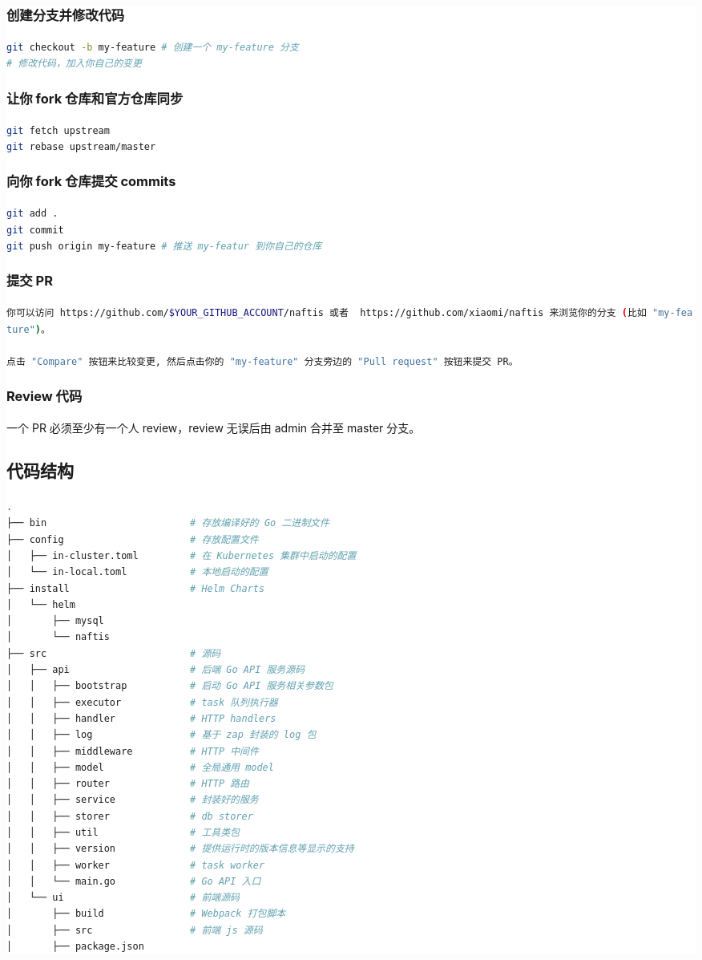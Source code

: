 ### 创建分支并修改代码

```bash
git checkout -b my-feature # 创建一个 my-feature 分支
# 修改代码，加入你自己的变更
```

### 让你 fork 仓库和官方仓库同步

```bash
git fetch upstream
git rebase upstream/master
```

### 向你 fork 仓库提交 commits

```bash
git add .
git commit
git push origin my-feature # 推送 my-featur 到你自己的仓库
```
### 提交 PR

```bash
你可以访问 https://github.com/$YOUR_GITHUB_ACCOUNT/naftis 或者  https://github.com/xiaomi/naftis 来浏览你的分支 (比如 "my-feature")。

点击 "Compare" 按钮来比较变更, 然后点击你的 "my-feature" 分支旁边的 "Pull request" 按钮来提交 PR。
```

### Review 代码

一个 PR 必须至少有一个人 review，review 无误后由 admin 合并至 master 分支。

## 代码结构

```bash
.
├── bin                         # 存放编译好的 Go 二进制文件
├── config                      # 存放配置文件
│   ├── in-cluster.toml         # 在 Kubernetes 集群中启动的配置
│   └── in-local.toml           # 本地启动的配置
├── install                     # Helm Charts
│   └── helm
│       ├── mysql
│       └── naftis
├── src                         # 源码
│   ├── api                     # 后端 Go API 服务源码
│   │   ├── bootstrap           # 启动 Go API 服务相关参数包
│   │   ├── executor            # task 队列执行器
│   │   ├── handler             # HTTP handlers
│   │   ├── log                 # 基于 zap 封装的 log 包
│   │   ├── middleware          # HTTP 中间件
│   │   ├── model               # 全局通用 model
│   │   ├── router              # HTTP 路由
│   │   ├── service             # 封装好的服务
│   │   ├── storer              # db storer
│   │   ├── util                # 工具类包
│   │   ├── version             # 提供运行时的版本信息等显示的支持
│   │   ├── worker              # task worker
│   │   └── main.go             # Go API 入口
│   └── ui                      # 前端源码
│       ├── build               # Webpack 打包脚本
│       ├── src                 # 前端 js 源码
│       ├── package.json
```